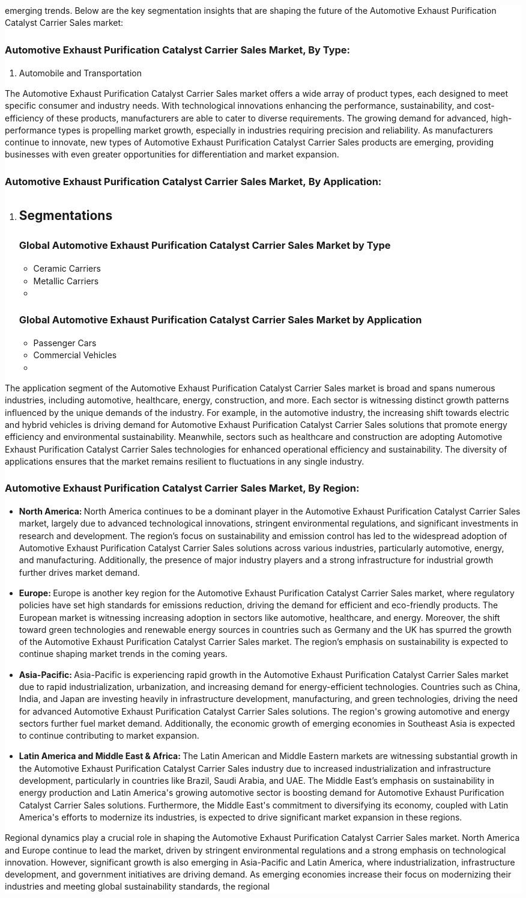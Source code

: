 emerging trends. Below are the key segmentation insights that are shaping the future of the Automotive Exhaust Purification Catalyst Carrier Sales market:</p><h3><strong>Automotive Exhaust Purification Catalyst Carrier Sales Market, By Type:<br /></strong></h3><ol><li>Automobile and Transportation</li></ol><p>The Automotive Exhaust Purification Catalyst Carrier Sales market offers a wide array of product types, each designed to meet specific consumer and industry needs. With technological innovations enhancing the performance, sustainability, and cost-efficiency of these products, manufacturers are able to cater to diverse requirements. The growing demand for advanced, high-performance types is propelling market growth, especially in industries requiring precision and reliability. As manufacturers continue to innovate, new types of Automotive Exhaust Purification Catalyst Carrier Sales products are emerging, providing businesses with even greater opportunities for differentiation and market expansion.</p><h3>Automotive Exhaust Purification Catalyst Carrier Sales Market,&nbsp;By Application:</h3><ol><li><h2>Segmentations</h2><h3>Global Automotive Exhaust Purification Catalyst Carrier Sales Market by Type</h3><ul><li>Ceramic Carriers</li><li>Metallic Carriers</li><li></li></ul><h3>Global Automotive Exhaust Purification Catalyst Carrier Sales Market by Application</h3><ul><li>Passenger Cars</li><li>Commercial Vehicles</li><li></li></ul></li></ol><p>The application segment of the Automotive Exhaust Purification Catalyst Carrier Sales market is broad and spans numerous industries, including automotive, healthcare, energy, construction, and more. Each sector is witnessing distinct growth patterns influenced by the unique demands of the industry. For example, in the automotive industry, the increasing shift towards electric and hybrid vehicles is driving demand for Automotive Exhaust Purification Catalyst Carrier Sales solutions that promote energy efficiency and environmental sustainability. Meanwhile, sectors such as healthcare and construction are adopting Automotive Exhaust Purification Catalyst Carrier Sales technologies for enhanced operational efficiency and sustainability. The diversity of applications ensures that the market remains resilient to fluctuations in any single industry.</p><h3>Automotive Exhaust Purification Catalyst Carrier Sales Market, By Region:</h3><ul><li><p><strong>North America:&nbsp;</strong>North America continues to be a dominant player in the Automotive Exhaust Purification Catalyst Carrier Sales market, largely due to advanced technological innovations, stringent environmental regulations, and significant investments in research and development. The region&rsquo;s focus on sustainability and emission control has led to the widespread adoption of Automotive Exhaust Purification Catalyst Carrier Sales solutions across various industries, particularly automotive, energy, and manufacturing. Additionally, the presence of major industry players and a strong infrastructure for industrial growth further drives market demand.</p></li><li><p><strong><strong>Europe:&nbsp;</strong></strong>Europe is another key region for the Automotive Exhaust Purification Catalyst Carrier Sales market, where regulatory policies have set high standards for emissions reduction, driving the demand for efficient and eco-friendly products. The European market is witnessing increasing adoption in sectors like automotive, healthcare, and energy. Moreover, the shift toward green technologies and renewable energy sources in countries such as Germany and the UK has spurred the growth of the Automotive Exhaust Purification Catalyst Carrier Sales market. The region&rsquo;s emphasis on sustainability is expected to continue shaping market trends in the coming years.</p></li><li><p><strong><strong>Asia-Pacific:&nbsp;</strong></strong>Asia-Pacific is experiencing rapid growth in the Automotive Exhaust Purification Catalyst Carrier Sales market due to rapid industrialization, urbanization, and increasing demand for energy-efficient technologies. Countries such as China, India, and Japan are investing heavily in infrastructure development, manufacturing, and green technologies, driving the need for advanced Automotive Exhaust Purification Catalyst Carrier Sales solutions. The region's growing automotive and energy sectors further fuel market demand. Additionally, the economic growth of emerging economies in Southeast Asia is expected to continue contributing to market expansion.</p></li><li><p><strong><strong>Latin America and Middle East &amp; Africa:&nbsp;</strong></strong>The Latin American and Middle Eastern markets are witnessing substantial growth in the Automotive Exhaust Purification Catalyst Carrier Sales industry due to increased industrialization and infrastructure development, particularly in countries like Brazil, Saudi Arabia, and UAE. The Middle East&rsquo;s emphasis on sustainability in energy production and Latin America's growing automotive sector is boosting demand for Automotive Exhaust Purification Catalyst Carrier Sales solutions. Furthermore, the Middle East's commitment to diversifying its economy, coupled with Latin America's efforts to modernize its industries, is expected to drive significant market expansion in these regions.</p></li></ul><p>Regional dynamics play a crucial role in shaping the Automotive Exhaust Purification Catalyst Carrier Sales market. North America and Europe continue to lead the market, driven by stringent environmental regulations and a strong emphasis on technological innovation. However, significant growth is also emerging in Asia-Pacific and Latin America, where industrialization, infrastructure development, and government initiatives are driving demand. As emerging economies increase their focus on modernizing their industries and meeting global sustainability standards, the regional